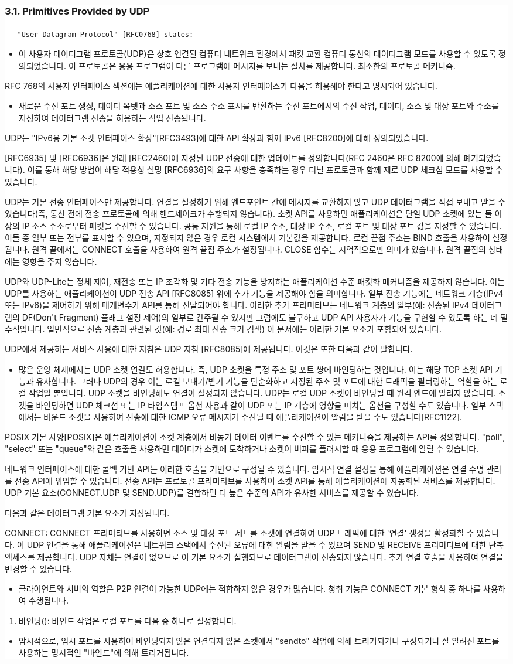 ### **3.1.  Primitives Provided by UDP**

```text
   "User Datagram Protocol" [RFC0768] states:
```

- 이 사용자 데이터그램 프로토콜\(UDP\)은 상호 연결된 컴퓨터 네트워크 환경에서 패킷 교환 컴퓨터 통신의 데이터그램 모드를 사용할 수 있도록 정의되었습니다. 이 프로토콜은 응용 프로그램이 다른 프로그램에 메시지를 보내는 절차를 제공합니다. 최소한의 프로토콜 메커니즘.

RFC 768의 사용자 인터페이스 섹션에는 애플리케이션에 대한 사용자 인터페이스가 다음을 허용해야 한다고 명시되어 있습니다.

- 새로운 수신 포트 생성, 데이터 옥텟과 소스 포트 및 소스 주소 표시를 반환하는 수신 포트에서의 수신 작업, 데이터, 소스 및 대상 포트와 주소를 지정하여 데이터그램 전송을 허용하는 작업 전송됩니다.

UDP는 "IPv6용 기본 소켓 인터페이스 확장"\[RFC3493\]에 대한 API 확장과 함께 IPv6 \[RFC8200\]에 대해 정의되었습니다.

\[RFC6935\] 및 \[RFC6936\]은 원래 \[RFC2460\]에 지정된 UDP 전송에 대한 업데이트를 정의합니다\(RFC 2460은 RFC 8200에 의해 폐기되었습니다\). 이를 통해 해당 방법이 해당 적용성 설명 \[RFC6936\]의 요구 사항을 충족하는 경우 터널 프로토콜과 함께 제로 UDP 체크섬 모드를 사용할 수 있습니다.

UDP는 기본 전송 인터페이스만 제공합니다. 연결을 설정하기 위해 엔드포인트 간에 메시지를 교환하지 않고 UDP 데이터그램을 직접 보내고 받을 수 있습니다\(즉, 통신 전에 전송 프로토콜에 의해 핸드셰이크가 수행되지 않습니다\). 소켓 API를 사용하면 애플리케이션은 단일 UDP 소켓에 있는 둘 이상의 IP 소스 주소로부터 패킷을 수신할 수 있습니다. 공통 지원을 통해 로컬 IP 주소, 대상 IP 주소, 로컬 포트 ​​및 대상 포트 값을 지정할 수 있습니다. 이들 중 일부 또는 전부를 표시할 수 있으며, 지정되지 않은 경우 로컬 시스템에서 기본값을 제공합니다. 로컬 끝점 주소는 BIND 호출을 사용하여 설정됩니다. 원격 끝에서는 CONNECT 호출을 사용하여 원격 끝점 주소가 설정됩니다. CLOSE 함수는 지역적으로만 의미가 있습니다. 원격 끝점의 상태에는 영향을 주지 않습니다.

UDP와 UDP-Lite는 정체 제어, 재전송 또는 IP 조각화 및 기타 전송 기능을 방지하는 애플리케이션 수준 패킷화 메커니즘을 제공하지 않습니다. 이는 UDP를 사용하는 애플리케이션이 UDP 전송 API \[RFC8085\] 위에 추가 기능을 제공해야 함을 의미합니다. 일부 전송 기능에는 네트워크 계층\(IPv4 또는 IPv6\)을 제어하기 위해 매개변수가 API를 통해 전달되어야 합니다. 이러한 추가 프리미티브는 네트워크 계층의 일부\(예: 전송된 IPv4 데이터그램의 DF\(Don't Fragment\) 플래그 설정 제어\)의 일부로 간주될 수 있지만 그럼에도 불구하고 UDP API 사용자가 기능을 구현할 수 있도록 하는 데 필수적입니다. 일반적으로 전송 계층과 관련된 것\(예: 경로 최대 전송 크기 검색\) 이 문서에는 이러한 기본 요소가 포함되어 있습니다.

UDP에서 제공하는 서비스 사용에 대한 지침은 UDP 지침 \[RFC8085\]에 제공됩니다. 이것은 또한 다음과 같이 말합니다.

- 많은 운영 체제에서는 UDP 소켓 연결도 허용합니다. 즉, UDP 소켓을 특정 주소 및 포트 쌍에 바인딩하는 것입니다. 이는 해당 TCP 소켓 API 기능과 유사합니다. 그러나 UDP의 경우 이는 로컬 보내기/받기 기능을 단순화하고 지정된 주소 및 포트에 대한 트래픽을 필터링하는 역할을 하는 로컬 작업일 뿐입니다. UDP 소켓을 바인딩해도 연결이 설정되지 않습니다. UDP는 로컬 UDP 소켓이 바인딩될 때 원격 엔드에 알리지 않습니다. 소켓을 바인딩하면 UDP 체크섬 또는 IP 타임스탬프 옵션 사용과 같이 UDP 또는 IP 계층에 영향을 미치는 옵션을 구성할 수도 있습니다. 일부 스택에서는 바운드 소켓을 사용하여 전송에 대한 ICMP 오류 메시지가 수신될 때 애플리케이션이 알림을 받을 수도 있습니다\[RFC1122\].

POSIX 기본 사양\[POSIX\]은 애플리케이션이 소켓 계층에서 비동기 데이터 이벤트를 수신할 수 있는 메커니즘을 제공하는 API를 정의합니다. "poll", "select" 또는 "queue"와 같은 호출을 사용하면 데이터가 소켓에 도착하거나 소켓이 버퍼를 플러시할 때 응용 프로그램에 알릴 수 있습니다.

네트워크 인터페이스에 대한 콜백 기반 API는 이러한 호출을 기반으로 구성될 수 있습니다. 암시적 연결 설정을 통해 애플리케이션은 연결 수명 관리를 전송 API에 위임할 수 있습니다. 전송 API는 프로토콜 프리미티브를 사용하여 소켓 API를 통해 애플리케이션에 자동화된 서비스를 제공합니다. UDP 기본 요소\(CONNECT.UDP 및 SEND.UDP\)를 결합하면 더 높은 수준의 API가 유사한 서비스를 제공할 수 있습니다.

다음과 같은 데이터그램 기본 요소가 지정됩니다.

CONNECT: CONNECT 프리미티브를 사용하면 소스 및 대상 포트 세트를 소켓에 연결하여 UDP 트래픽에 대한 '연결' 생성을 활성화할 수 있습니다. 이 UDP 연결을 통해 애플리케이션은 네트워크 스택에서 수신된 오류에 대한 알림을 받을 수 있으며 SEND 및 RECEIVE 프리미티브에 대한 단축 액세스를 제공합니다. UDP 자체는 연결이 없으므로 이 기본 요소가 실행되므로 데이터그램이 전송되지 않습니다. 추가 연결 호출을 사용하여 연결을 변경할 수 있습니다.

- 클라이언트와 서버의 역할은 P2P 연결이 가능한 UDP에는 적합하지 않은 경우가 많습니다. 청취 기능은 CONNECT 기본 형식 중 하나를 사용하여 수행됩니다.

1. 바인딩\(\): 바인드 작업은 로컬 포트를 다음 중 하나로 설정합니다.

- 암시적으로, 임시 포트를 사용하여 바인딩되지 않은 연결되지 않은 소켓에서 "sendto" 작업에 의해 트리거되거나 구성되거나 잘 알려진 포트를 사용하는 명시적인 "바인드"에 의해 트리거됩니다.
